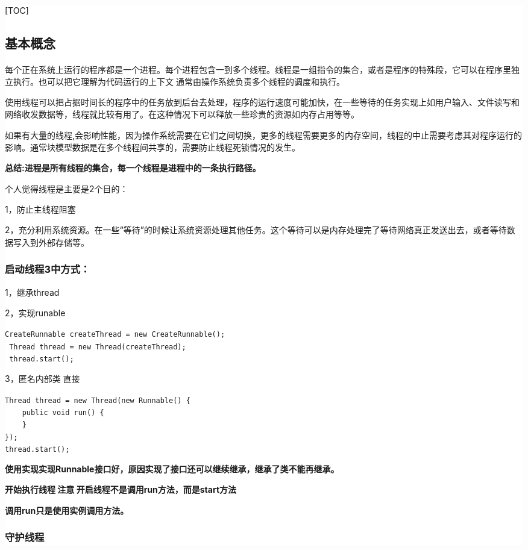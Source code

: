

[TOC]



## 基本概念    

​    每个正在系统上运行的程序都是一个进程。每个进程包含一到多个线程。线程是一组指令的集合，或者是程序的特殊段，它可以在程序里独立执行。也可以把它理解为代码运行的上下文 通常由操作系统负责多个线程的调度和执行。

​        使用线程可以把占据时间长的程序中的任务放到后台去处理，程序的运行速度可能加快，在一些等待的任务实现上如用户输入、文件读写和网络收发数据等，线程就比较有用了。在这种情况下可以释放一些珍贵的资源如内存占用等等。

​        如果有大量的线程,会影响性能，因为操作系统需要在它们之间切换，更多的线程需要更多的内存空间，线程的中止需要考虑其对程序运行的影响。通常块模型数据是在多个线程间共享的，需要防止线程死锁情况的发生。

**总结:进程是所有线程的集合，每一个线程是进程中的一条执行路径。**

个人觉得线程是主要是2个目的：

1，防止主线程阻塞

2，充分利用系统资源。在一些“等待”的时候让系统资源处理其他任务。这个等待可以是内存处理完了等待网络真正发送出去，或者等待数据写入到外部存储等。



### 启动线程3中方式：

1，继承thread

2，实现runable

```
CreateRunnable createThread = new CreateRunnable(); 
 Thread thread = new Thread(createThread);
 thread.start();
```

3，匿名内部类 直接



```
Thread thread = new Thread(new Runnable() {
    public void run() { 
    }
});
thread.start();

```

**使用实现实现Runnable接口好，原因实现了接口还可以继续继承，继承了类不能再继承。**

**开始执行线程 注意 开启线程不是调用run方法，而是start方法**

**调用run只是使用实例调用方法。**



### 守护线程
